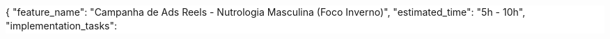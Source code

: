 { "feature_name": "Campanha de Ads Reels - Nutrologia Masculina (Foco Inverno)", "estimated_time": "5h - 10h", "implementation_tasks":